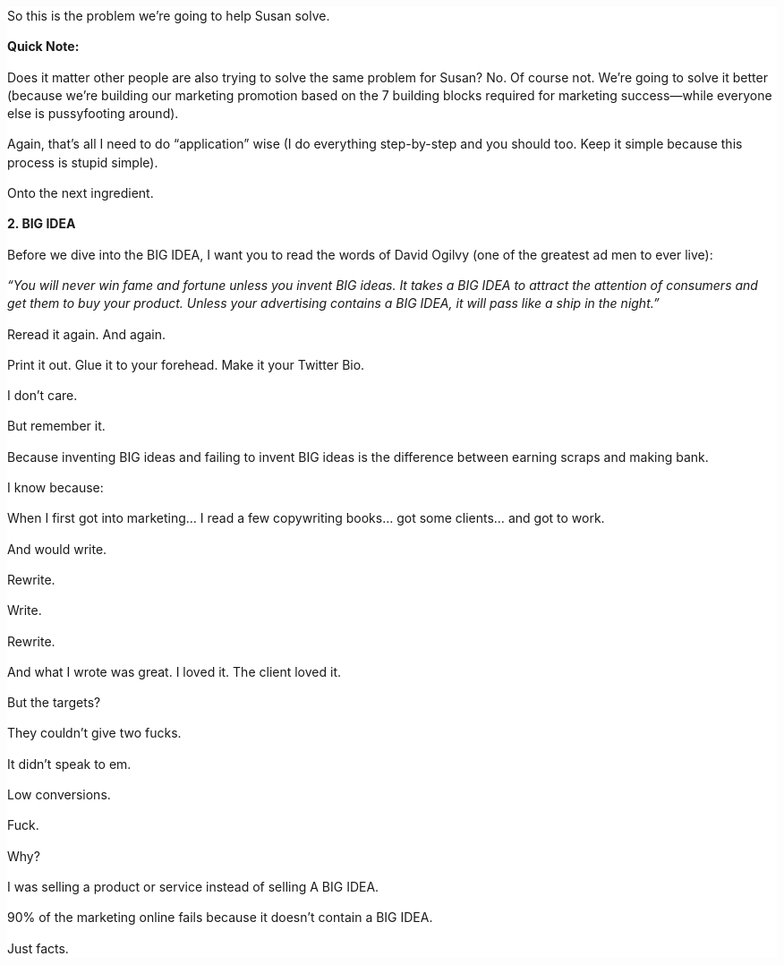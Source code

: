 So this is the problem we’re going to help Susan solve. 

**Quick Note:** 

Does it matter other people are also trying to solve the same problem for Susan? No. Of course not. We’re going to solve it better (because we’re building our marketing promotion based on the 7 building blocks required for marketing success—while everyone else is pussyfooting around). 

Again, that’s all I need to do “application” wise (I do everything step-by-step and you should too. Keep it simple because this process is stupid simple). 

Onto the next ingredient. 

**2\. BIG IDEA** 

Before we dive into the BIG IDEA, I want you to read the words of David Ogilvy (one of the greatest ad men to ever live):

*“You will never win fame and fortune unless you invent BIG ideas. It takes a BIG IDEA to attract the attention of consumers and get them to buy your product. Unless your advertising contains a BIG IDEA, it will pass like a ship in the night.”* 

Reread it again. And again. 

Print it out. Glue it to your forehead. Make it your Twitter Bio. 

I don’t care. 

But remember it. 

Because inventing BIG ideas and failing to invent BIG ideas is the difference between earning scraps and making bank. 

I know because: 

When I first got into marketing… I read a few copywriting books… got some clients… and got to work. 

And would write. 

Rewrite.

Write.

Rewrite. 

And what I wrote was great. I loved it. The client loved it. 

But the targets? 

They couldn’t give two fucks. 

It didn’t speak to em. 

Low conversions. 

Fuck. 

Why?

I was selling a product or service instead of selling A BIG IDEA. 

90% of the marketing online fails because it doesn’t contain a BIG IDEA. 

Just facts. 
